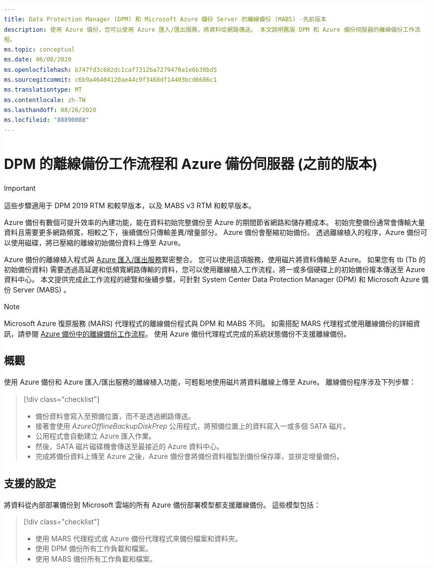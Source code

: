```yaml
---
title: Data Protection Manager (DPM) 和 Microsoft Azure 備份 Server 的離線備份 (MABS) -先前版本
description: 使用 Azure 備份，您可以使用 Azure 匯入/匯出服務，將資料從網路傳送。 本文說明舊版 DPM 和 Azure 備份伺服器的離線備份工作流程。
ms.topic: conceptual
ms.date: 06/08/2020
ms.openlocfilehash: b747fd3c682dc1caf7312ba7279470a1e6b38bd5
ms.sourcegitcommit: c6b9a46404120ae44c9f3468df14403bcd6686c1
ms.translationtype: MT
ms.contentlocale: zh-TW
ms.lasthandoff: 08/26/2020
ms.locfileid: "88890088"
---
```

# <a name="offline-backup-workflow-for-dpm-and-azure-backup-server-previous-versions"></a>DPM 的離線備份工作流程和 Azure 備份伺服器 (之前的版本) 

>[!IMPORTANT]
>這些步驟適用于 DPM 2019 RTM 和較早版本，以及 MABS v3 RTM 和較早版本。

Azure 備份有數個可提升效率的內建功能，能在資料初始完整備份至 Azure 的期間節省網路和儲存體成本。 初始完整備份通常會傳輸大量資料且需要更多網路頻寬，相較之下，後續備份只傳輸差異/增量部分。 Azure 備份會壓縮初始備份。 透過離線植入的程序，Azure 備份可以使用磁碟，將已壓縮的離線初始備份資料上傳至 Azure。

Azure 備份的離線植入程式與 [Azure 匯入/匯出服務](../storage/common/storage-import-export-service.md)緊密整合。 您可以使用這項服務，使用磁片將資料傳輸至 Azure。 如果您有 tb (Tb 的初始備份資料) 需要透過高延遲和低頻寬網路傳輸的資料，您可以使用離線植入工作流程，將一或多個硬碟上的初始備份複本傳送至 Azure 資料中心。 本文提供完成此工作流程的總覽和後續步驟，可針對 System Center Data Protection Manager (DPM) 和 Microsoft Azure 備份 Server (MABS) 。

> [!NOTE]
> Microsoft Azure 復原服務 (MARS) 代理程式的離線備份程式與 DPM 和 MABS 不同。 如需搭配 MARS 代理程式使用離線備份的詳細資訊，請參閱 [Azure 備份中的離線備份工作流程](backup-azure-backup-import-export.md)。 使用 Azure 備份代理程式完成的系統狀態備份不支援離線備份。
>

## <a name="overview"></a>概觀

使用 Azure 備份和 Azure 匯入/匯出服務的離線植入功能，可輕鬆地使用磁片將資料離線上傳至 Azure。 離線備份程序涉及下列步驟：

> [!div class="checklist"]
>
> * 備份資料會寫入至預備位置，而不是透過網路傳送。
> * 接著會使用 *AzureOfflineBackupDiskPrep* 公用程式，將預備位置上的資料寫入一或多個 SATA 磁片。
> * 公用程式會自動建立 Azure 匯入作業。
> * 然後，SATA 磁片磁碟機會傳送至最接近的 Azure 資料中心。
> * 完成將備份資料上傳至 Azure 之後，Azure 備份會將備份資料複製到備份保存庫，並排定增量備份。

## <a name="supported-configurations"></a>支援的設定

將資料從內部部署備份到 Microsoft 雲端的所有 Azure 備份部署模型都支援離線備份。 這些模型包括：

> [!div class="checklist"]
>
> * 使用 MARS 代理程式或 Azure 備份代理程式來備份檔案和資料夾。
> * 使用 DPM 備份所有工作負載和檔案。
> * 使用 MABS 備份所有工作負載和檔案。
